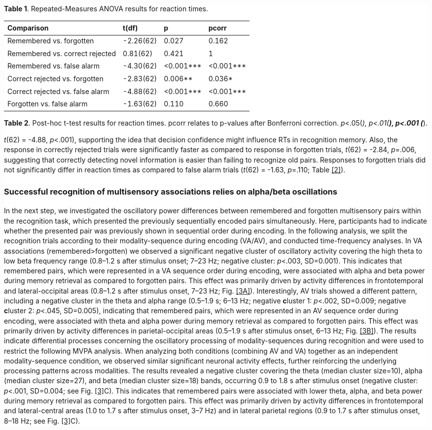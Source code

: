<a id="ref-table-1"></a>**Table 1**. Repeated-Measures ANOVA results for reaction times.

| Comparison | t(df) | p | pcorr |
|:---------------------------------|:----------|:----------|:----------|
| Remembered vs. forgotten | -2.26(62) | 0.027 | 0.162 |
| Remembered vs. correct rejected | 0.81(62) | 0.421 | 1 |
| Remembered vs. false alarm | -4.30(62) | <0.001*** | <0.001*** |
| Correct rejected vs. forgotten | -2.83(62) | 0.006** | 0.036* |
| Correct rejected vs. false alarm | -4.88(62) | <0.001*** | <0.001*** |
| Forgotten vs. false alarm | -1.63(62) | 0.110 | 0.660 |
<a id="ref-table-2"></a>**Table 2**. Post-hoc t-test results for reaction times. pcorr relates to p-values after Bonferroni correction. *p*<.05(*), *p*<.01(**), *p*<.001 (***).

*t*(62) = -4.88, *p*<.001), supporting the idea that decision confidence might influence RTs in recognition memory. Also, the response in correctly rejected trials were significantly faster as compared to response in forgotten trials, *t*(62) = -2.84, *p*=.006, suggesting that correctly detecting novel information is easier than failing to recognize old pairs. Responses to forgotten trials did not significantly differ in reaction times as compared to false alarm trials (*t*(62) = -1.63, *p*=.110; Table [[2]](#ref-table-2)).

### Successful recognition of multisensory associations relies on alpha/beta oscillations

In the next step, we investigated the oscillatory power differences between remembered and forgotten multisensory pairs within the recognition task, which presented the previously sequentially encoded pairs simultaneously. Here, participants had to indicate whether the presented pair was previously shown in sequential order during encoding. In the following analysis, we split the recognition trials according to their modality-sequence during encoding (VA/AV), and conducted time-frequency analyses. In VA associations (remembered>forgotten) we observed a significant negative cluster of oscillatory activity covering the high theta to low beta frequency range (0.8–1.2 s after stimulus onset; 7–23 Hz; negative cluster: *p*<.003, SD=0.001). This indicates that remembered pairs, which were represented in a VA sequence order during encoding, were associated with alpha and beta power during memory retrieval as compared to forgotten pairs. This effect was primarily driven by activity differences in frontotemporal and lateral-occipital areas (0.8–1.2 s after stimulus onset, 7–23 Hz; Fig. [[3A]](#ref-fig-3)). Interestingly, AV trials showed a different pattern, including a negative cluster in the theta and alpha range (0.5–1.9 s; 6–13 Hz; negative **c**luster 1: *p*<.002, SD=0.009; negative **c**luster 2: *p*<.045, SD=0.005), indicating that remembered pairs, which were represented in an AV sequence order during encoding, were associated with theta and alpha power during memory retrieval as compared to forgotten pairs. This effect was primarily driven by activity differences in parietal-occipital areas (0.5–1.9 s after stimulus onset, 6–13 Hz; Fig. [[3B]](#ref-fig-3)). The results indicate differential processes concerning the oscillatory processing of modality-sequences during recognition and were used to restrict the following MVPA analysis. When analyzing both conditions (combining AV and VA) together as an independent modality-sequence condition, we observed similar significant neuronal activity effects, further reinforcing the underlying processing patterns across modalities. The results revealed a negative cluster covering the theta (median cluster size=10), alpha (median cluster size=27), and beta (median cluster size=18) bands, occurring 0.9 to 1.8 s after stimulus onset (negative cluster: *p*<.001, SD=0.004; see Fig. [[3]](#ref-fig-3)C). This indicates that remembered pairs were associated with lower theta, alpha, and beta power during memory retrieval as compared to forgotten pairs. This effect was primarily driven by activity differences in frontotemporal and lateral-central areas (1.0 to 1.7 s after stimulus onset, 3–7 Hz) and in lateral parietal regions (0.9 to 1.7 s after stimulus onset, 8–18 Hz; see Fig. [[3]](#ref-fig-3)C).

